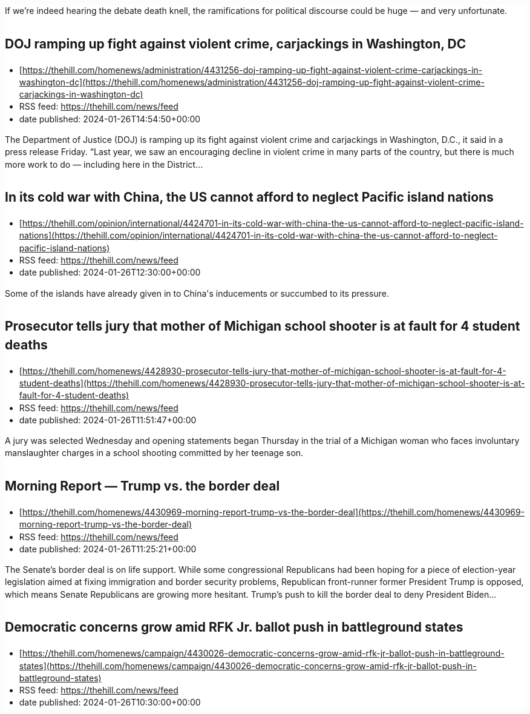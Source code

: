 If we’re indeed hearing the debate death knell, the ramifications for political discourse could be huge — and very unfortunate.

## DOJ ramping up fight against violent crime, carjackings in Washington, DC
 - [https://thehill.com/homenews/administration/4431256-doj-ramping-up-fight-against-violent-crime-carjackings-in-washington-dc](https://thehill.com/homenews/administration/4431256-doj-ramping-up-fight-against-violent-crime-carjackings-in-washington-dc)
 - RSS feed: https://thehill.com/news/feed
 - date published: 2024-01-26T14:54:50+00:00

The Department of Justice (DOJ) is ramping up its fight against violent crime and carjackings in Washington, D.C., it said in a press release Friday. “Last year, we saw an encouraging decline in violent crime in many parts of the country, but there is much more work to do — including here in the District...

## In its cold war with China, the US cannot afford to neglect Pacific island nations
 - [https://thehill.com/opinion/international/4424701-in-its-cold-war-with-china-the-us-cannot-afford-to-neglect-pacific-island-nations](https://thehill.com/opinion/international/4424701-in-its-cold-war-with-china-the-us-cannot-afford-to-neglect-pacific-island-nations)
 - RSS feed: https://thehill.com/news/feed
 - date published: 2024-01-26T12:30:00+00:00

Some of the islands have already given in to China's inducements or succumbed to its pressure.

## Prosecutor tells jury that mother of Michigan school shooter is at fault for 4 student deaths
 - [https://thehill.com/homenews/4428930-prosecutor-tells-jury-that-mother-of-michigan-school-shooter-is-at-fault-for-4-student-deaths](https://thehill.com/homenews/4428930-prosecutor-tells-jury-that-mother-of-michigan-school-shooter-is-at-fault-for-4-student-deaths)
 - RSS feed: https://thehill.com/news/feed
 - date published: 2024-01-26T11:51:47+00:00

A jury was selected Wednesday and opening statements began Thursday in the trial of a Michigan woman who faces involuntary manslaughter charges in a school shooting committed by her teenage son.

## Morning Report — Trump vs. the border deal
 - [https://thehill.com/homenews/4430969-morning-report-trump-vs-the-border-deal](https://thehill.com/homenews/4430969-morning-report-trump-vs-the-border-deal)
 - RSS feed: https://thehill.com/news/feed
 - date published: 2024-01-26T11:25:21+00:00

The Senate’s border deal is on life support. While some congressional Republicans had been hoping for a piece of election-year legislation aimed at fixing immigration and border security problems, Republican front-runner former President Trump is opposed, which means Senate Republicans are growing more hesitant. Trump’s push to kill the border deal to deny President Biden...

## Democratic concerns grow amid RFK Jr. ballot push in battleground states
 - [https://thehill.com/homenews/campaign/4430026-democratic-concerns-grow-amid-rfk-jr-ballot-push-in-battleground-states](https://thehill.com/homenews/campaign/4430026-democratic-concerns-grow-amid-rfk-jr-ballot-push-in-battleground-states)
 - RSS feed: https://thehill.com/news/feed
 - date published: 2024-01-26T10:30:00+00:00
